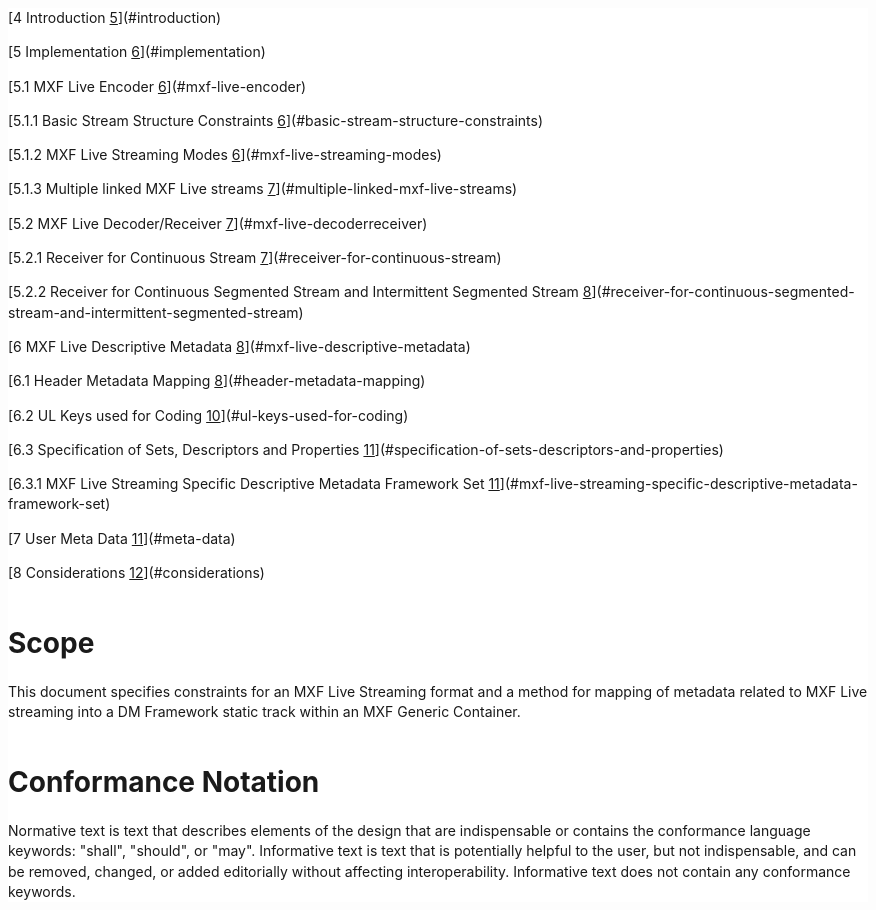 [4 Introduction [5](#introduction)](#introduction)

[5 Implementation [6](#implementation)](#implementation)

[5.1 MXF Live Encoder [6](#mxf-live-encoder)](#mxf-live-encoder)

[5.1.1 Basic Stream Structure Constraints
[6](#basic-stream-structure-constraints)](#basic-stream-structure-constraints)

[5.1.2 MXF Live Streaming Modes
[6](#mxf-live-streaming-modes)](#mxf-live-streaming-modes)

[5.1.3 Multiple linked MXF Live streams
[7](#multiple-linked-mxf-live-streams)](#multiple-linked-mxf-live-streams)

[5.2 MXF Live Decoder/Receiver
[7](#mxf-live-decoderreceiver)](#mxf-live-decoderreceiver)

[5.2.1 Receiver for Continuous Stream
[7](#receiver-for-continuous-stream)](#receiver-for-continuous-stream)

[5.2.2 Receiver for Continuous Segmented Stream and Intermittent
Segmented Stream
[8](#receiver-for-continuous-segmented-stream-and-intermittent-segmented-stream)](#receiver-for-continuous-segmented-stream-and-intermittent-segmented-stream)

[6 MXF Live Descriptive Metadata
[8](#mxf-live-descriptive-metadata)](#mxf-live-descriptive-metadata)

[6.1 Header Metadata Mapping
[8](#header-metadata-mapping)](#header-metadata-mapping)

[6.2 UL Keys used for Coding
[10](#ul-keys-used-for-coding)](#ul-keys-used-for-coding)

[6.3 Specification of Sets, Descriptors and Properties
[11](#specification-of-sets-descriptors-and-properties)](#specification-of-sets-descriptors-and-properties)

[6.3.1 MXF Live Streaming Specific Descriptive Metadata Framework Set
[11](#mxf-live-streaming-specific-descriptive-metadata-framework-set)](#mxf-live-streaming-specific-descriptive-metadata-framework-set)

[7 User Meta Data [11](#meta-data)](#meta-data)

[8 Considerations [12](#considerations)](#considerations)

# Scope

This document specifies constraints for an MXF Live Streaming format and
a method for mapping of metadata related to MXF Live streaming into a DM
Framework static track within an MXF Generic Container.

# Conformance Notation

Normative text is text that describes elements of the design that are
indispensable or contains the conformance language keywords: \"shall\",
\"should\", or \"may\". Informative text is text that is potentially
helpful to the user, but not indispensable, and can be removed, changed,
or added editorially without affecting interoperability. Informative
text does not contain any conformance keywords.
